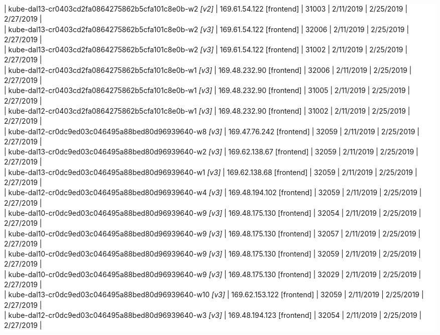 | kube-dal13-cr0403cd2fa0864275862b5cfa101c8e0b-w2 _[v2]_ | 169.61.54.122 [frontend] | 31003 | 2/11/2019 | 2/25/2019 | 2/27/2019 |  
| kube-dal13-cr0403cd2fa0864275862b5cfa101c8e0b-w2 _[v3]_ | 169.61.54.122 [frontend] | 32006 | 2/11/2019 | 2/25/2019 | 2/27/2019 |  
| kube-dal13-cr0403cd2fa0864275862b5cfa101c8e0b-w2 _[v3]_ | 169.61.54.122 [frontend] | 31002 | 2/11/2019 | 2/25/2019 | 2/27/2019 |  
| kube-dal12-cr0403cd2fa0864275862b5cfa101c8e0b-w1 _[v3]_ | 169.48.232.90 [frontend] | 32006 | 2/11/2019 | 2/25/2019 | 2/27/2019 |  
| kube-dal12-cr0403cd2fa0864275862b5cfa101c8e0b-w1 _[v3]_ | 169.48.232.90 [frontend] | 31005 | 2/11/2019 | 2/25/2019 | 2/27/2019 |  
| kube-dal12-cr0403cd2fa0864275862b5cfa101c8e0b-w1 _[v3]_ | 169.48.232.90 [frontend] | 31002 | 2/11/2019 | 2/25/2019 | 2/27/2019 |  
| kube-dal12-cr0dc9ed03c046495a88bed80d96939640-w8 _[v3]_ | 169.47.76.242 [frontend] | 32059 | 2/11/2019 | 2/25/2019 | 2/27/2019 |  
| kube-dal13-cr0dc9ed03c046495a88bed80d96939640-w2 _[v3]_ | 169.62.138.67 [frontend] | 32059 | 2/11/2019 | 2/25/2019 | 2/27/2019 |  
| kube-dal13-cr0dc9ed03c046495a88bed80d96939640-w1 _[v3]_ | 169.62.138.68 [frontend] | 32059 | 2/11/2019 | 2/25/2019 | 2/27/2019 |  
| kube-dal12-cr0dc9ed03c046495a88bed80d96939640-w4 _[v3]_ | 169.48.194.102 [frontend] | 32059 | 2/11/2019 | 2/25/2019 | 2/27/2019 |  
| kube-dal10-cr0dc9ed03c046495a88bed80d96939640-w9 _[v3]_ | 169.48.175.130 [frontend] | 32054 | 2/11/2019 | 2/25/2019 | 2/27/2019 |  
| kube-dal10-cr0dc9ed03c046495a88bed80d96939640-w9 _[v3]_ | 169.48.175.130 [frontend] | 32057 | 2/11/2019 | 2/25/2019 | 2/27/2019 |  
| kube-dal10-cr0dc9ed03c046495a88bed80d96939640-w9 _[v3]_ | 169.48.175.130 [frontend] | 32059 | 2/11/2019 | 2/25/2019 | 2/27/2019 |  
| kube-dal10-cr0dc9ed03c046495a88bed80d96939640-w9 _[v3]_ | 169.48.175.130 [frontend] | 32029 | 2/11/2019 | 2/25/2019 | 2/27/2019 |  
| kube-dal13-cr0dc9ed03c046495a88bed80d96939640-w10 _[v3]_ | 169.62.153.122 [frontend] | 32059 | 2/11/2019 | 2/25/2019 | 2/27/2019 |  
| kube-dal12-cr0dc9ed03c046495a88bed80d96939640-w3 _[v3]_ | 169.48.194.123 [frontend] | 32054 | 2/11/2019 | 2/25/2019 | 2/27/2019 |  
